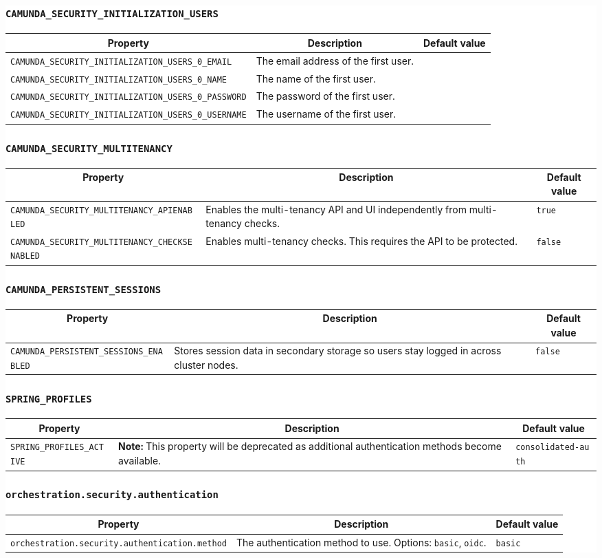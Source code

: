 ### `CAMUNDA_SECURITY_INITIALIZATION_USERS`

| Property                                           | Description                          | Default value |
| -------------------------------------------------- | ------------------------------------ | ------------- |
| `CAMUNDA_SECURITY_INITIALIZATION_USERS_0_EMAIL`    | The email address of the first user. |               |
| `CAMUNDA_SECURITY_INITIALIZATION_USERS_0_NAME`     | The name of the first user.          |               |
| `CAMUNDA_SECURITY_INITIALIZATION_USERS_0_PASSWORD` | The password of the first user.      |               |
| `CAMUNDA_SECURITY_INITIALIZATION_USERS_0_USERNAME` | The username of the first user.      |               |

### `CAMUNDA_SECURITY_MULTITENANCY`

| Property                                      | Description                                                                   | Default value |
| --------------------------------------------- | ----------------------------------------------------------------------------- | ------------- |
| `CAMUNDA_SECURITY_MULTITENANCY_APIENABLED`    | Enables the multi-tenancy API and UI independently from multi-tenancy checks. | `true`        |
| `CAMUNDA_SECURITY_MULTITENANCY_CHECKSENABLED` | Enables multi-tenancy checks. This requires the API to be protected.          | `false`       |

### `CAMUNDA_PERSISTENT_SESSIONS`

| Property                              | Description                                                                            | Default value |
| ------------------------------------- | -------------------------------------------------------------------------------------- | ------------- |
| `CAMUNDA_PERSISTENT_SESSIONS_ENABLED` | Stores session data in secondary storage so users stay logged in across cluster nodes. | `false`       |

### `SPRING_PROFILES`

| Property                 | Description                                                                                       | Default value       |
| ------------------------ | ------------------------------------------------------------------------------------------------- | ------------------- |
| `SPRING_PROFILES_ACTIVE` | **Note:** This property will be deprecated as additional authentication methods become available. | `consolidated-auth` |

</TabItem>
<TabItem value="helm" label="Helm values">

### `orchestration.security.authentication`

| Property                                                              | Description                                                                                                                                                                                                                                                                                                              | Default value |
| --------------------------------------------------------------------- | ------------------------------------------------------------------------------------------------------------------------------------------------------------------------------------------------------------------------------------------------------------------------------------------------------------------------ | ------------- |
| `orchestration.security.authentication.method`                        | The authentication method to use. Options: `basic`, `oidc`.                                                                                                                                                                                                                                                              | `basic`       |
